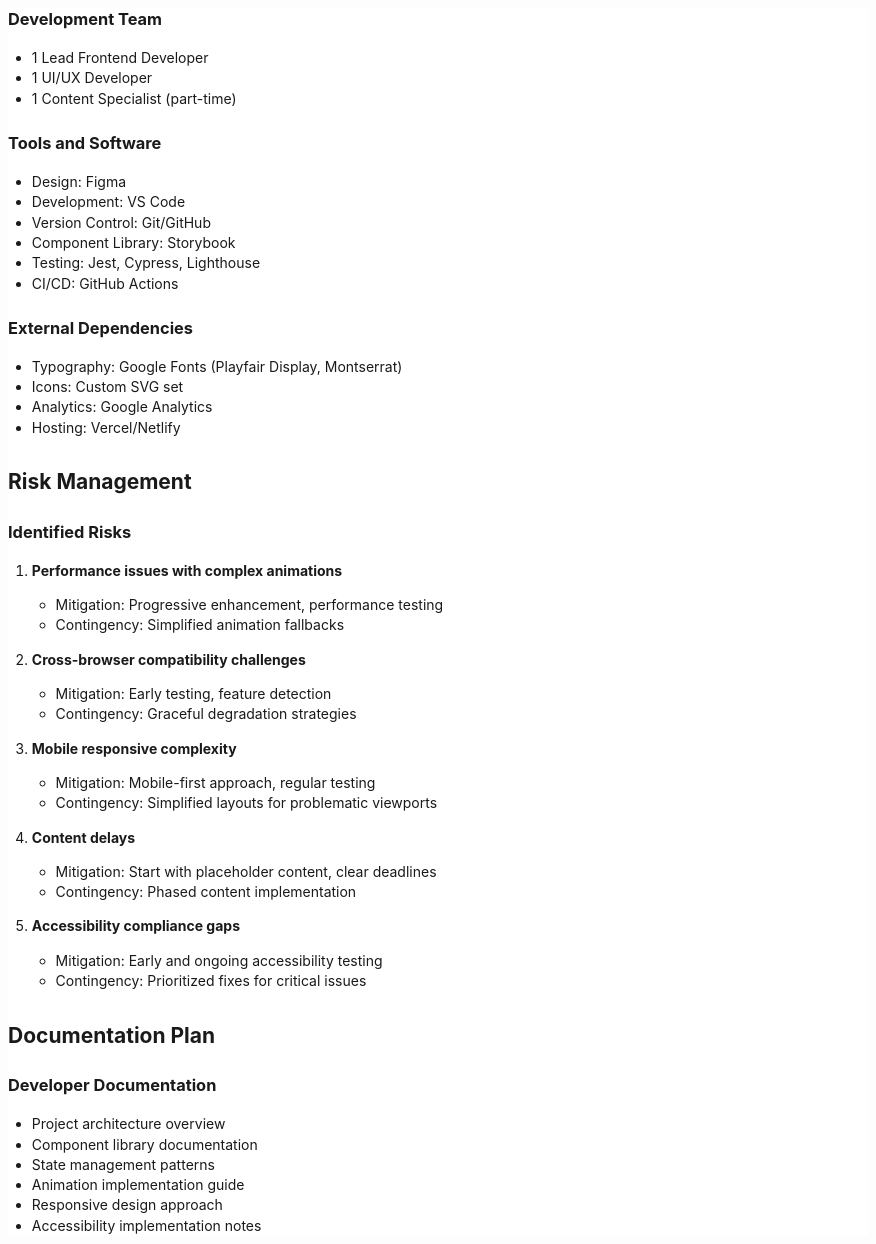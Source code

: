 ### Development Team
- 1 Lead Frontend Developer
- 1 UI/UX Developer
- 1 Content Specialist (part-time)

### Tools and Software
- Design: Figma
- Development: VS Code
- Version Control: Git/GitHub
- Component Library: Storybook
- Testing: Jest, Cypress, Lighthouse
- CI/CD: GitHub Actions

### External Dependencies
- Typography: Google Fonts (Playfair Display, Montserrat)
- Icons: Custom SVG set
- Analytics: Google Analytics
- Hosting: Vercel/Netlify

## Risk Management

### Identified Risks
1. **Performance issues with complex animations**
   - Mitigation: Progressive enhancement, performance testing
   - Contingency: Simplified animation fallbacks

2. **Cross-browser compatibility challenges**
   - Mitigation: Early testing, feature detection
   - Contingency: Graceful degradation strategies

3. **Mobile responsive complexity**
   - Mitigation: Mobile-first approach, regular testing
   - Contingency: Simplified layouts for problematic viewports

4. **Content delays**
   - Mitigation: Start with placeholder content, clear deadlines
   - Contingency: Phased content implementation

5. **Accessibility compliance gaps**
   - Mitigation: Early and ongoing accessibility testing
   - Contingency: Prioritized fixes for critical issues

## Documentation Plan

### Developer Documentation
- Project architecture overview
- Component library documentation
- State management patterns
- Animation implementation guide
- Responsive design approach
- Accessibility implementation notes
